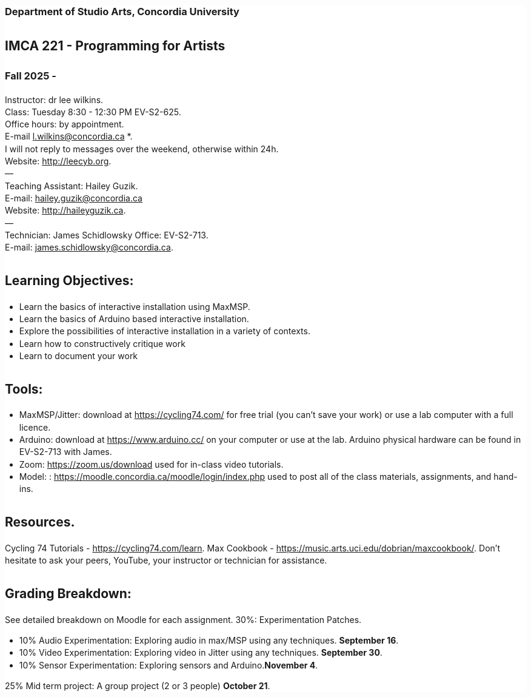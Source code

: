 ### Department of Studio Arts, Concordia University
## IMCA 221 - Programming for Artists
### Fall 2025 - 
Instructor: dr lee wilkins.  
Class: Tuesday 8:30 - 12:30 PM EV-S2-625.   
Office hours: by appointment.   
E-mail l.wilkins@concordia.ca *.   
I will not reply to messages over the weekend, otherwise within 24h.   
Website: http://leecyb.org.   
—  
Teaching Assistant: Hailey Guzik.   
E-mail: hailey.guzik@concordia.ca      
Website: http://haileyguzik.ca.    
—  
Technician: James Schidlowsky Office: EV-S2-713.   
E-mail: james.schidlowsky@concordia.ca.   
  

## Learning Objectives:  
- Learn the basics of interactive installation using MaxMSP. 
- Learn the basics of Arduino based interactive installation. 
- Explore the possibilities of interactive installation in a variety of contexts.  
- Learn how to constructively critique work
- Learn to document your work 
## Tools:  
- MaxMSP/Jitter: download at https://cycling74.com/ for free trial (you can’t save your work) or use a lab computer with a full licence. 
- Arduino: download at https://www.arduino.cc/ on your computer or use at the lab. Arduino physical hardware can be found in EV-S2-713 with James. 
- Zoom: https://zoom.us/download used for in-class video tutorials. 
- Model: : https://moodle.concordia.ca/moodle/login/index.php used to post all of the class materials, assignments, and hand-ins. 

## Resources. 
Cycling 74 Tutorials - https://cycling74.com/learn. 
Max Cookbook - https://music.arts.uci.edu/dobrian/maxcookbook/. 
Don’t hesitate to ask your peers, YouTube, your instructor or technician for assistance.

## Grading Breakdown:
See detailed breakdown on Moodle for each assignment. 
30%: Experimentation Patches. 
- 10% Audio Experimentation: Exploring audio in max/MSP using any techniques. __September 16__. 
- 10% Video Experimentation: Exploring video in Jitter using any techniques. __September 30__. 
- 10% Sensor Experimentation: Exploring sensors and Arduino.__November 4__. 

25% Mid term project: A group project (2 or 3 people) __October 21__. 
